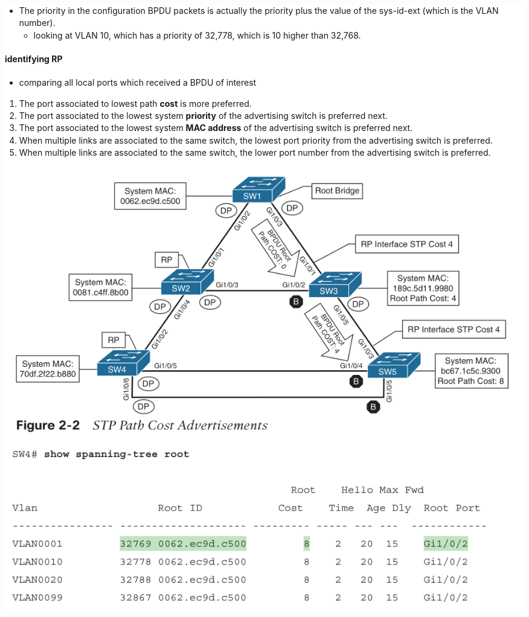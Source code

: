 * The priority in the configuration BPDU packets is actually the priority plus the value of the sys-id-ext (which is the VLAN number).
  * looking at VLAN 10, which has a priority of 32,778, which is 10 higher than 32,768.

#### identifying RP

* comparing all local ports which received a BPDU of interest
1. The port associated to lowest path **cost** is more preferred.
2. The port associated to the lowest system **priority** of the advertising switch is preferred next.
3. The port associated to the lowest system **MAC address** of the advertising switch is preferred next.
4. When multiple links are associated to the same switch, the lowest port priority from the advertising switch is preferred.
5. When multiple links are associated to the same switch, the lower port number from the advertising switch is preferred.

![](img/2024-09-19-09-50-09.png)
![](img/2024-09-19-09-50-39.png)
